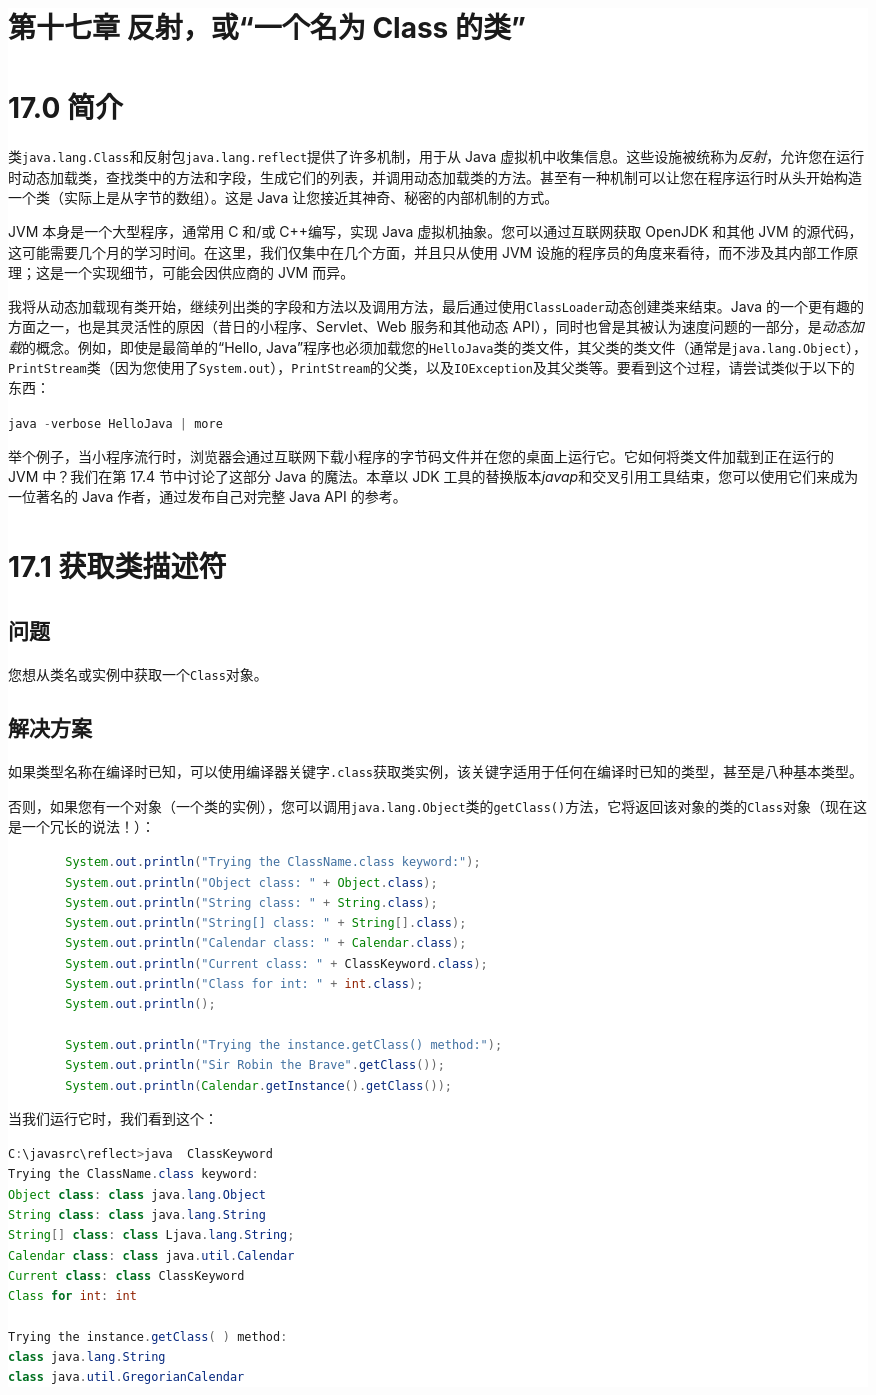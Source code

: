 # 第十七章 反射，或“一个名为 Class 的类”

# 17.0 简介

类`java.lang.Class`和反射包`java.lang.reflect`提供了许多机制，用于从 Java 虚拟机中收集信息。这些设施被统称为*反射*，允许您在运行时动态加载类，查找类中的方法和字段，生成它们的列表，并调用动态加载类的方法。甚至有一种机制可以让您在程序运行时从头开始构造一个类（实际上是从字节的数组）。这是 Java 让您接近其神奇、秘密的内部机制的方式。

JVM 本身是一个大型程序，通常用 C 和/或 C++编写，实现 Java 虚拟机抽象。您可以通过互联网获取 OpenJDK 和其他 JVM 的源代码，这可能需要几个月的学习时间。在这里，我们仅集中在几个方面，并且只从使用 JVM 设施的程序员的角度来看待，而不涉及其内部工作原理；这是一个实现细节，可能会因供应商的 JVM 而异。

我将从动态加载现有类开始，继续列出类的字段和方法以及调用方法，最后通过使用`ClassLoader`动态创建类来结束。Java 的一个更有趣的方面之一，也是其灵活性的原因（昔日的小程序、Servlet、Web 服务和其他动态 API），同时也曾是其被认为速度问题的一部分，是*动态加载*的概念。例如，即使是最简单的“Hello, Java”程序也必须加载您的`HelloJava`类的类文件，其父类的类文件（通常是`java.lang.Object`），`PrintStream`类（因为您使用了`System.out`），`PrintStream`的父类，以及`IOException`及其父类等。要看到这个过程，请尝试类似于以下的东西：

```java
java -verbose HelloJava | more
```

举个例子，当小程序流行时，浏览器会通过互联网下载小程序的字节码文件并在您的桌面上运行它。它如何将类文件加载到正在运行的 JVM 中？我们在第 17.4 节中讨论了这部分 Java 的魔法。本章以 JDK 工具的替换版本*javap*和交叉引用工具结束，您可以使用它们来成为一位著名的 Java 作者，通过发布自己对完整 Java API 的参考。

# 17.1 获取类描述符

## 问题

您想从类名或实例中获取一个`Class`对象。

## 解决方案

如果类型名称在编译时已知，可以使用编译器关键字`.class`获取类实例，该关键字适用于任何在编译时已知的类型，甚至是八种基本类型。

否则，如果您有一个对象（一个类的实例），您可以调用`java.lang.Object`类的`getClass()`方法，它将返回该对象的类的`Class`对象（现在这是一个冗长的说法！）：

```java
        System.out.println("Trying the ClassName.class keyword:");
        System.out.println("Object class: " + Object.class);
        System.out.println("String class: " + String.class);
        System.out.println("String[] class: " + String[].class);
        System.out.println("Calendar class: " + Calendar.class);
        System.out.println("Current class: " + ClassKeyword.class);
        System.out.println("Class for int: " + int.class);
        System.out.println();

        System.out.println("Trying the instance.getClass() method:");
        System.out.println("Sir Robin the Brave".getClass());
        System.out.println(Calendar.getInstance().getClass());
```

当我们运行它时，我们看到这个：

```java
C:\javasrc\reflect>java  ClassKeyword 
Trying the ClassName.class keyword:
Object class: class java.lang.Object
String class: class java.lang.String
String[] class: class Ljava.lang.String;
Calendar class: class java.util.Calendar
Current class: class ClassKeyword
Class for int: int

Trying the instance.getClass( ) method:
class java.lang.String
class java.util.GregorianCalendar
```